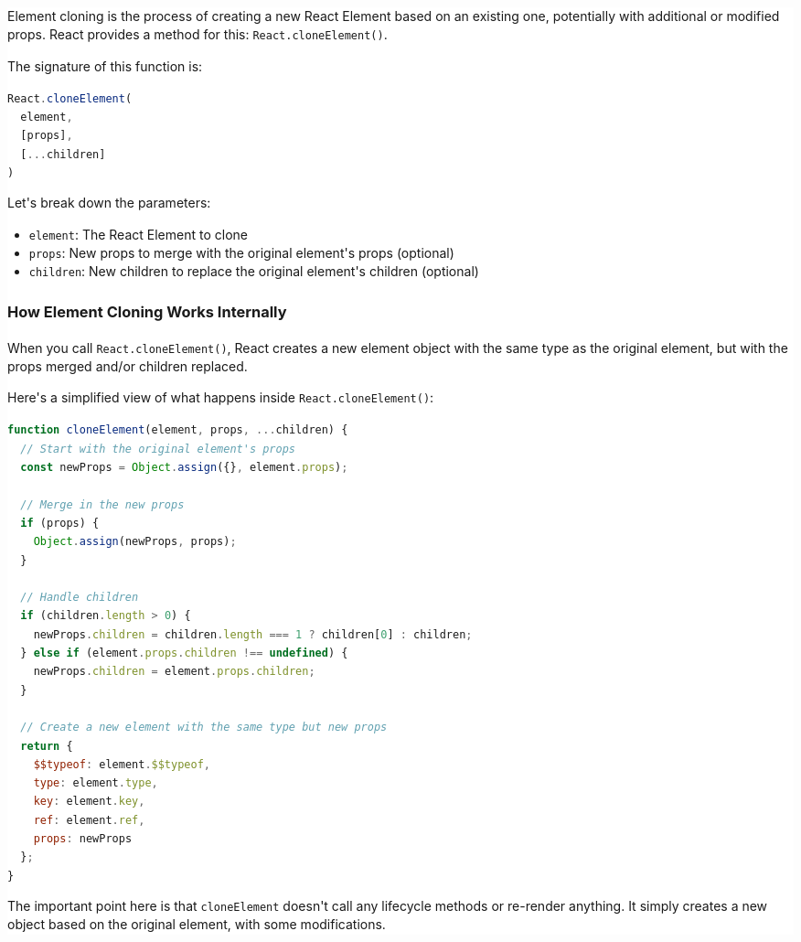 Element cloning is the process of creating a new React Element based on an existing one, potentially with additional or modified props. React provides a method for this: `React.cloneElement()`.

The signature of this function is:

```javascript
React.cloneElement(
  element,
  [props],
  [...children]
)
```

Let's break down the parameters:

* `element`: The React Element to clone
* `props`: New props to merge with the original element's props (optional)
* `children`: New children to replace the original element's children (optional)

### How Element Cloning Works Internally

When you call `React.cloneElement()`, React creates a new element object with the same type as the original element, but with the props merged and/or children replaced.

Here's a simplified view of what happens inside `React.cloneElement()`:

```javascript
function cloneElement(element, props, ...children) {
  // Start with the original element's props
  const newProps = Object.assign({}, element.props);
  
  // Merge in the new props
  if (props) {
    Object.assign(newProps, props);
  }
  
  // Handle children
  if (children.length > 0) {
    newProps.children = children.length === 1 ? children[0] : children;
  } else if (element.props.children !== undefined) {
    newProps.children = element.props.children;
  }
  
  // Create a new element with the same type but new props
  return {
    $$typeof: element.$$typeof,
    type: element.type,
    key: element.key,
    ref: element.ref,
    props: newProps
  };
}
```

The important point here is that `cloneElement` doesn't call any lifecycle methods or re-render anything. It simply creates a new object based on the original element, with some modifications.
